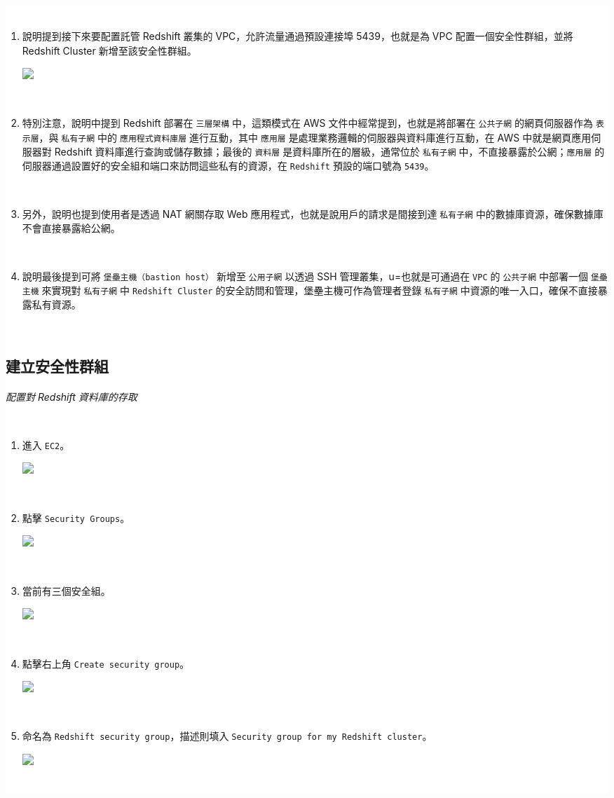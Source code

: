 <br>

1. 說明提到接下來要配置託管 Redshift 叢集的 VPC，允許流量通過預設連接埠 5439，也就是為 VPC 配置一個安全性群組，並將 Redshift Cluster 新增至該安全性群組。

    ![](images/img_18.png)

<br>

2. 特別注意，說明中提到 Redshift 部署在 `三層架構` 中，這類模式在 AWS 文件中經常提到，也就是將部署在 `公共子網` 的網頁伺服器作為 `表示層`，與 `私有子網` 中的 `應用程式資料庫層` 進行互動，其中 `應用層` 是處理業務邏輯的伺服器與資料庫進行互動，在 AWS 中就是網頁應用伺服器對 Redshift 資料庫進行查詢或儲存數據；最後的 `資料層` 是資料庫所在的層級，通常位於 `私有子網` 中，不直接暴露於公網；`應用層` 的伺服器通過設置好的安全組和端口來訪問這些私有的資源，在 `Redshift` 預設的端口號為 `5439`。

<br>

3. 另外，說明也提到使用者是透過 NAT 網關存取 Web 應用程式，也就是說用戶的請求是間接到達 `私有子網` 中的數據庫資源，確保數據庫不會直接暴露給公網。

<br>

4. 說明最後提到可將 `堡壘主機（bastion host）` 新增至 `公用子網` 以透過 SSH 管理叢集，u=也就是可通過在 `VPC` 的 `公共子網` 中部署一個 `堡壘主機` 來實現對 `私有子網` 中 `Redshift Cluster` 的安全訪問和管理，堡壘主機可作為管理者登錄 `私有子網` 中資源的唯一入口，確保不直接暴露私有資源。

<br>

## 建立安全性群組

_配置對 Redshift 資料庫的存取_

<br>

1. 進入 `EC2`。

    ![](images/img_19.png)

<br>

2. 點擊 `Security Groups`。

    ![](images/img_20.png)

<br>

3. 當前有三個安全組。

    ![](images/img_28.png)

<br>

4. 點擊右上角 `Create security group`。

    ![](images/img_21.png)

<br>

5. 命名為 `Redshift security group`，描述則填入 `Security group for my Redshift cluster`。

    ![](images/img_22.png)

<br>

